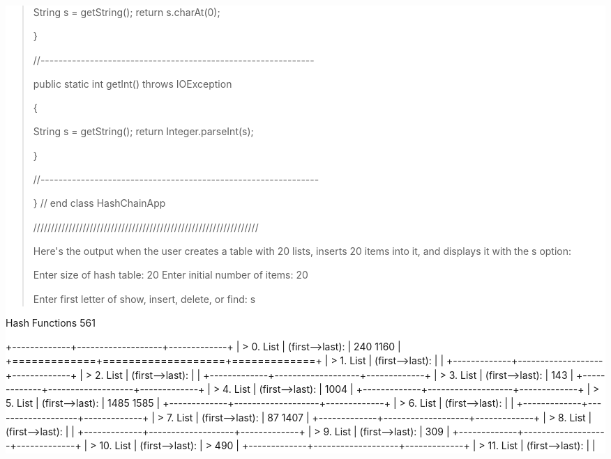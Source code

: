 >
> String s = getString(); return s.charAt(0);
>
> }
>
> //\-\-\-\-\-\-\-\-\-\-\-\-\-\-\-\-\-\-\-\-\-\-\-\-\-\-\-\-\-\-\-\-\-\-\-\-\-\-\-\-\-\-\-\-\-\-\-\-\-\-\-\-\-\-\-\-\-\-\-\--
>
> public static int getInt() throws IOException
>
> {
>
> String s = getString(); return Integer.parseInt(s);
>
> }
>
> //\-\-\-\-\-\-\-\-\-\-\-\-\-\-\-\-\-\-\-\-\-\-\-\-\-\-\-\-\-\-\-\-\-\-\-\-\-\-\-\-\-\-\-\-\-\-\-\-\-\-\-\-\-\-\-\-\-\-\-\-\--
>
> } // end class HashChainApp
>
> ////////////////////////////////////////////////////////////////
>
> Here's the output when the user creates a table with 20 lists, inserts
> 20 items into it, and displays it with the s option:
>
> Enter size of hash table: 20 Enter initial number of items: 20
>
> Enter first letter of show, insert, delete, or find: s

Hash Functions 561

+-------------+-------------------+-------------+
| > 0\. List  | (first\--\>last): | 240 1160    |
+=============+===================+=============+
| > 1\. List  | (first\--\>last): |             |
+-------------+-------------------+-------------+
| > 2\. List  | (first\--\>last): |             |
+-------------+-------------------+-------------+
| > 3\. List  | (first\--\>last): | 143         |
+-------------+-------------------+-------------+
| > 4\. List  | (first\--\>last): | 1004        |
+-------------+-------------------+-------------+
| > 5\. List  | (first\--\>last): | 1485 1585   |
+-------------+-------------------+-------------+
| > 6\. List  | (first\--\>last): |             |
+-------------+-------------------+-------------+
| > 7\. List  | (first\--\>last): | 87 1407     |
+-------------+-------------------+-------------+
| > 8\. List  | (first\--\>last): |             |
+-------------+-------------------+-------------+
| > 9\. List  | (first\--\>last): | 309         |
+-------------+-------------------+-------------+
| > 10\. List | (first\--\>last): | > 490       |
+-------------+-------------------+-------------+
| > 11\. List | (first\--\>last): |             |